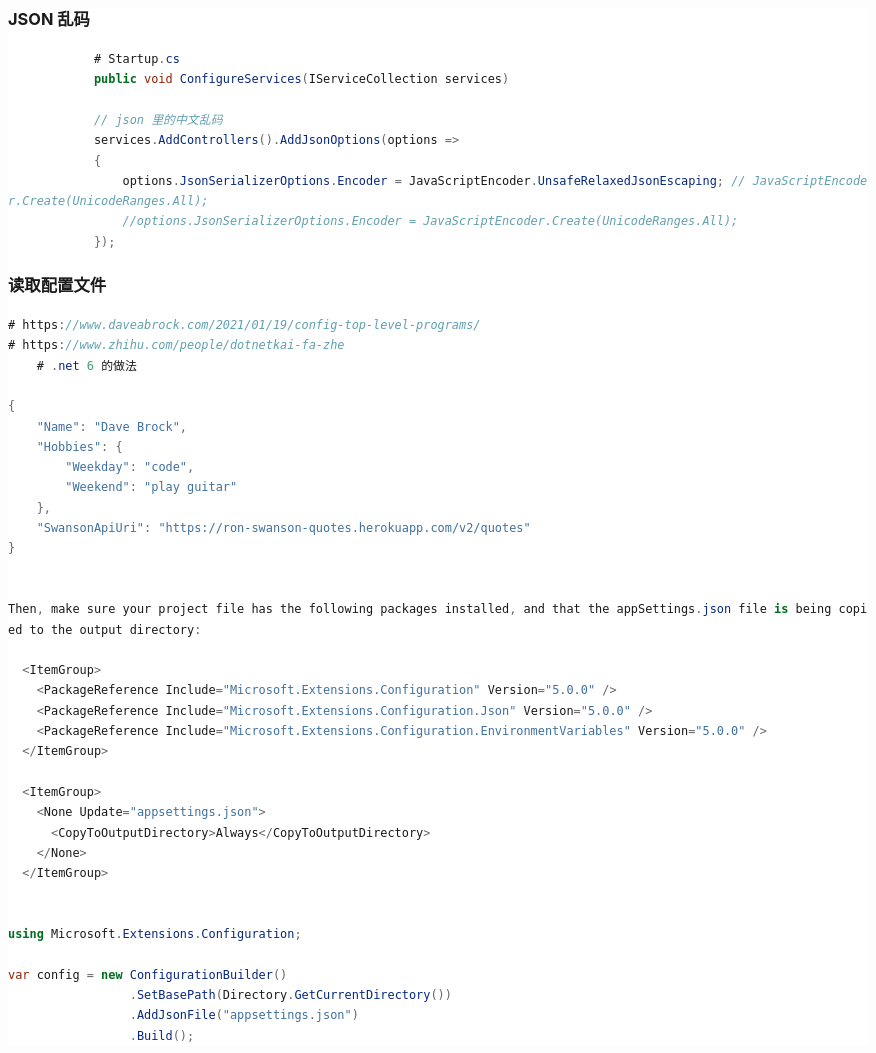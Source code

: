 



### JSON 乱码



```c#
            # Startup.cs
            public void ConfigureServices(IServiceCollection services)
            
            // json 里的中文乱码
            services.AddControllers().AddJsonOptions(options =>
            {
                options.JsonSerializerOptions.Encoder = JavaScriptEncoder.UnsafeRelaxedJsonEscaping; // JavaScriptEncoder.Create(UnicodeRanges.All);
                //options.JsonSerializerOptions.Encoder = JavaScriptEncoder.Create(UnicodeRanges.All);
            });
```





### 读取配置文件



```c#
# https://www.daveabrock.com/2021/01/19/config-top-level-programs/
# https://www.zhihu.com/people/dotnetkai-fa-zhe
	# .net 6 的做法

{
    "Name": "Dave Brock",
    "Hobbies": {
        "Weekday": "code",
        "Weekend": "play guitar"
    },
    "SwansonApiUri": "https://ron-swanson-quotes.herokuapp.com/v2/quotes"
}


Then, make sure your project file has the following packages installed, and that the appSettings.json file is being copied to the output directory:

  <ItemGroup>
    <PackageReference Include="Microsoft.Extensions.Configuration" Version="5.0.0" />
    <PackageReference Include="Microsoft.Extensions.Configuration.Json" Version="5.0.0" />
    <PackageReference Include="Microsoft.Extensions.Configuration.EnvironmentVariables" Version="5.0.0" />
  </ItemGroup>

  <ItemGroup>
    <None Update="appsettings.json">
      <CopyToOutputDirectory>Always</CopyToOutputDirectory>
    </None>
  </ItemGroup>
  
  
using Microsoft.Extensions.Configuration;

var config = new ConfigurationBuilder()
                 .SetBasePath(Directory.GetCurrentDirectory())
                 .AddJsonFile("appsettings.json")
                 .Build();

```